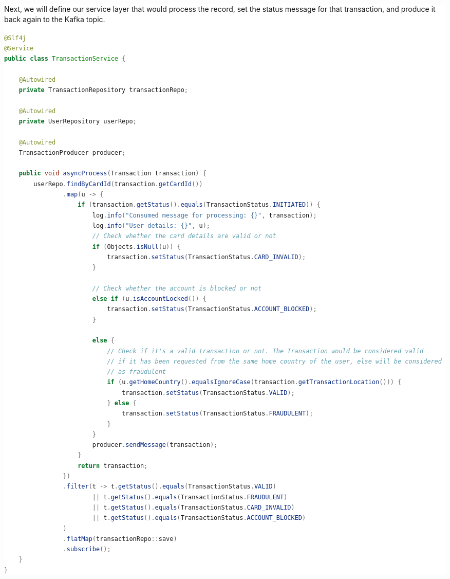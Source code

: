 Next, we will define our service layer that would process the record, set the status message for that transaction, and produce it back again to the Kafka topic.

```java
@Slf4j
@Service
public class TransactionService {

    @Autowired
    private TransactionRepository transactionRepo;

    @Autowired
    private UserRepository userRepo;

    @Autowired
    TransactionProducer producer;

    public void asyncProcess(Transaction transaction) {
        userRepo.findByCardId(transaction.getCardId())
                .map(u -> {
                    if (transaction.getStatus().equals(TransactionStatus.INITIATED)) {
                        log.info("Consumed message for processing: {}", transaction);
                        log.info("User details: {}", u);
                        // Check whether the card details are valid or not
                        if (Objects.isNull(u)) {
                            transaction.setStatus(TransactionStatus.CARD_INVALID);
                        }

                        // Check whether the account is blocked or not
                        else if (u.isAccountLocked()) {
                            transaction.setStatus(TransactionStatus.ACCOUNT_BLOCKED);
                        }

                        else {
                            // Check if it's a valid transaction or not. The Transaction would be considered valid
                            // if it has been requested from the same home country of the user, else will be considered
                            // as fraudulent
                            if (u.getHomeCountry().equalsIgnoreCase(transaction.getTransactionLocation())) {
                                transaction.setStatus(TransactionStatus.VALID);
                            } else {
                                transaction.setStatus(TransactionStatus.FRAUDULENT);
                            }
                        }
                        producer.sendMessage(transaction);
                    }
                    return transaction;
                })
                .filter(t -> t.getStatus().equals(TransactionStatus.VALID)
                        || t.getStatus().equals(TransactionStatus.FRAUDULENT)
                        || t.getStatus().equals(TransactionStatus.CARD_INVALID)
                        || t.getStatus().equals(TransactionStatus.ACCOUNT_BLOCKED)
                )
                .flatMap(transactionRepo::save)
                .subscribe();
    }
}
```
